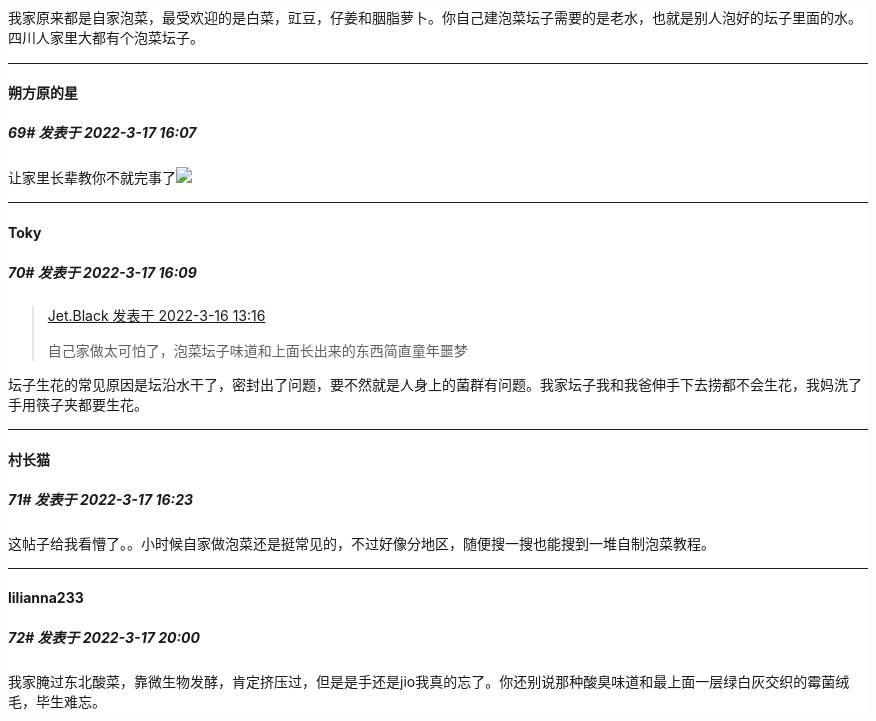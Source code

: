 我家原来都是自家泡菜，最受欢迎的是白菜，豇豆，仔姜和胭脂萝卜。你自己建泡菜坛子需要的是老水，也就是别人泡好的坛子里面的水。四川人家里大都有个泡菜坛子。

*****

####  朔方原的星  
##### 69#       发表于 2022-3-17 16:07

让家里长辈教你不就完事了<img src="https://static.saraba1st.com/image/smiley/face2017/067.png" referrerpolicy="no-referrer">

*****

####  Toky  
##### 70#       发表于 2022-3-17 16:09

<blockquote><a href="httphttps://bbs.saraba1st.com/2b/forum.php?mod=redirect&amp;goto=findpost&amp;pid=55064594&amp;ptid=2058198" target="_blank">Jet.Black 发表于 2022-3-16 13:16</a>

自己家做太可怕了，泡菜坛子味道和上面长出来的东西简直童年噩梦</blockquote>
坛子生花的常见原因是坛沿水干了，密封出了问题，要不然就是人身上的菌群有问题。我家坛子我和我爸伸手下去捞都不会生花，我妈洗了手用筷子夹都要生花。

*****

####  村长猫  
##### 71#       发表于 2022-3-17 16:23

这帖子给我看懵了。。小时候自家做泡菜还是挺常见的，不过好像分地区，随便搜一搜也能搜到一堆自制泡菜教程。



*****

####  lilianna233  
##### 72#       发表于 2022-3-17 20:00

我家腌过东北酸菜，靠微生物发酵，肯定挤压过，但是是手还是jio我真的忘了。你还别说那种酸臭味道和最上面一层绿白灰交织的霉菌绒毛，毕生难忘。

